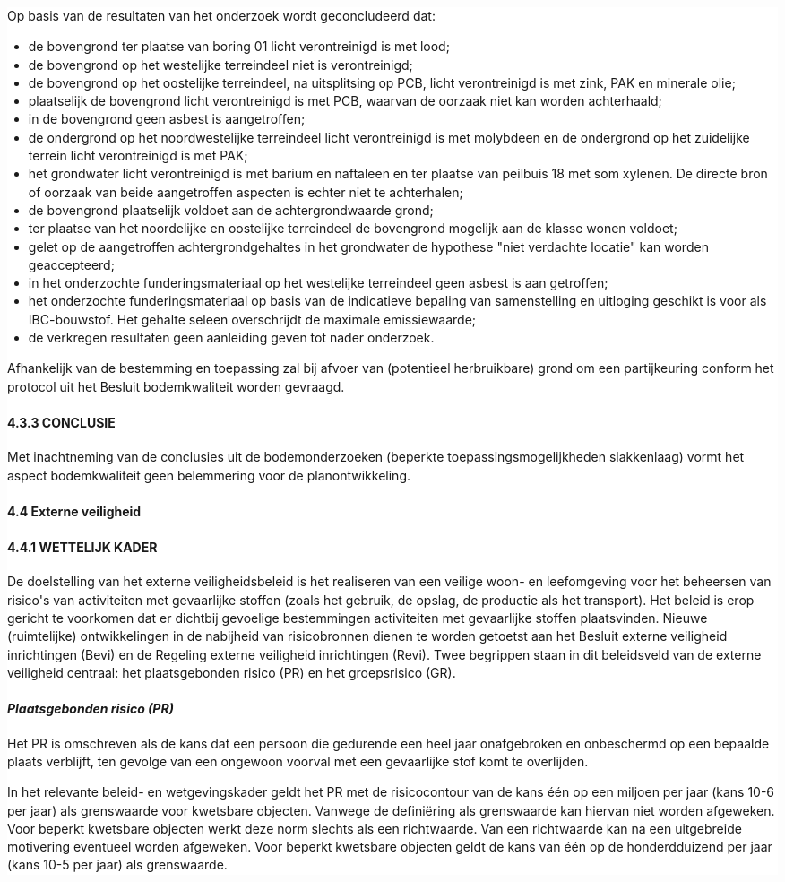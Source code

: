 Op basis van de resultaten van het onderzoek wordt geconcludeerd dat:

- de bovengrond ter plaatse van boring 01 licht verontreinigd is met lood;
- de bovengrond op het westelijke terreindeel niet is verontreinigd;
- de bovengrond op het oostelijke terreindeel, na uitsplitsing op PCB, licht verontreinigd is met zink, PAK en minerale olie;
- plaatselijk de bovengrond licht verontreinigd is met PCB, waarvan de oorzaak niet kan worden achterhaald;
- in de bovengrond geen asbest is aangetroffen;
- de ondergrond op het noordwestelijke terreindeel licht verontreinigd is met molybdeen en de ondergrond op het zuidelijke terrein licht verontreinigd is met PAK;
- het grondwater licht verontreinigd is met barium en naftaleen en ter plaatse van peilbuis 18 met som xylenen. De directe bron of oorzaak van beide aangetroffen aspecten is echter niet te achterhalen;
- de bovengrond plaatselijk voldoet aan de achtergrondwaarde grond;
- ter plaatse van het noordelijke en oostelijke terreindeel de bovengrond mogelijk aan de klasse wonen voldoet;
- gelet op de aangetroffen achtergrondgehaltes in het grondwater de hypothese "niet verdachte locatie" kan worden geaccepteerd;
- in het onderzochte funderingsmateriaal op het westelijke terreindeel geen asbest is aan getroffen;
- het onderzochte funderingsmateriaal op basis van de indicatieve bepaling van samenstelling en uitloging geschikt is voor als IBC-bouwstof. Het gehalte seleen overschrijdt de maximale emissiewaarde;
- de verkregen resultaten geen aanleiding geven tot nader onderzoek.

Afhankelijk van de bestemming en toepassing zal bij afvoer van (potentieel herbruikbare) grond om een partijkeuring conform het protocol uit het Besluit bodemkwaliteit worden gevraagd.

#### 4.3.3 CONCLUSIE

Met inachtneming van de conclusies uit de bodemonderzoeken (beperkte toepassingsmogelijkheden slakkenlaag) vormt het aspect bodemkwaliteit geen belemmering voor de planontwikkeling.

#### **4.4 Externe veiligheid**

#### 4.4.1 WETTELIJK KADER

De doelstelling van het externe veiligheidsbeleid is het realiseren van een veilige woon- en leefomgeving voor het beheersen van risico's van activiteiten met gevaarlijke stoffen (zoals het gebruik, de opslag, de productie als het transport). Het beleid is erop gericht te voorkomen dat er dichtbij gevoelige bestemmingen activiteiten met gevaarlijke stoffen plaatsvinden. Nieuwe (ruimtelijke) ontwikkelingen in de nabijheid van risicobronnen dienen te worden getoetst aan het Besluit externe veiligheid inrichtingen (Bevi) en de Regeling externe veiligheid inrichtingen (Revi). Twee begrippen staan in dit beleidsveld van de externe veiligheid centraal: het plaatsgebonden risico (PR) en het groepsrisico (GR).

#### *Plaatsgebonden risico (PR)*

Het PR is omschreven als de kans dat een persoon die gedurende een heel jaar onafgebroken en onbeschermd op een bepaalde plaats verblijft, ten gevolge van een ongewoon voorval met een gevaarlijke stof komt te overlijden.

In het relevante beleid- en wetgevingskader geldt het PR met de risicocontour van de kans één op een miljoen per jaar (kans 10-6 per jaar) als grenswaarde voor kwetsbare objecten. Vanwege de definiëring als grenswaarde kan hiervan niet worden afgeweken. Voor beperkt kwetsbare objecten werkt deze norm slechts als een richtwaarde. Van een richtwaarde kan na een uitgebreide motivering eventueel worden afgeweken. Voor beperkt kwetsbare objecten geldt de kans van één op de honderdduizend per jaar (kans 10-5 per jaar) als grenswaarde.
